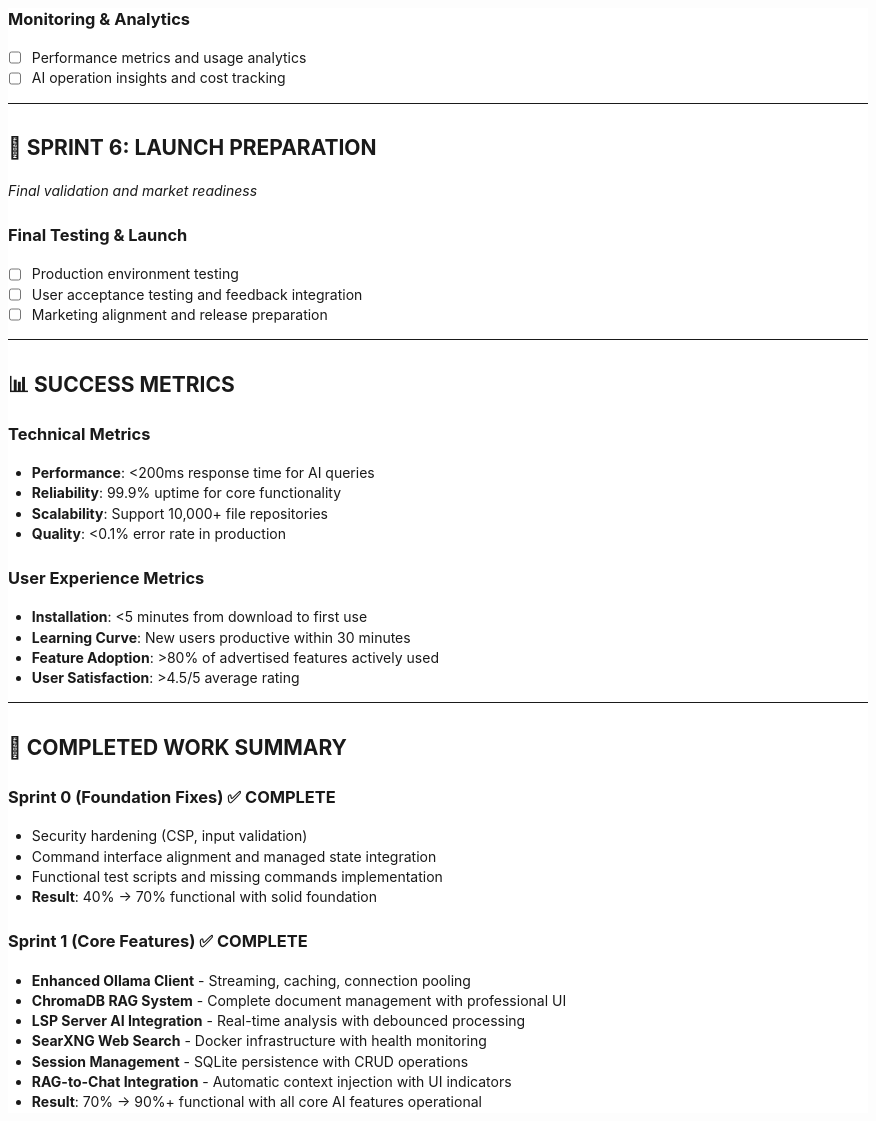 ### **Monitoring & Analytics**
- [ ] Performance metrics and usage analytics
- [ ] AI operation insights and cost tracking

---

## 🚀 **SPRINT 6: LAUNCH PREPARATION**
*Final validation and market readiness*

### **Final Testing & Launch**
- [ ] Production environment testing
- [ ] User acceptance testing and feedback integration
- [ ] Marketing alignment and release preparation

---

## 📊 **SUCCESS METRICS**

### **Technical Metrics**
- **Performance**: <200ms response time for AI queries
- **Reliability**: 99.9% uptime for core functionality  
- **Scalability**: Support 10,000+ file repositories
- **Quality**: <0.1% error rate in production

### **User Experience Metrics**
- **Installation**: <5 minutes from download to first use
- **Learning Curve**: New users productive within 30 minutes
- **Feature Adoption**: >80% of advertised features actively used
- **User Satisfaction**: >4.5/5 average rating

---

## 🏁 **COMPLETED WORK SUMMARY**

### **Sprint 0 (Foundation Fixes)** ✅ **COMPLETE**
- Security hardening (CSP, input validation)
- Command interface alignment and managed state integration
- Functional test scripts and missing commands implementation
- **Result**: 40% → 70% functional with solid foundation

### **Sprint 1 (Core Features)** ✅ **COMPLETE** 
- **Enhanced Ollama Client** - Streaming, caching, connection pooling
- **ChromaDB RAG System** - Complete document management with professional UI
- **LSP Server AI Integration** - Real-time analysis with debounced processing  
- **SearXNG Web Search** - Docker infrastructure with health monitoring
- **Session Management** - SQLite persistence with CRUD operations
- **RAG-to-Chat Integration** - Automatic context injection with UI indicators
- **Result**: 70% → 90%+ functional with all core AI features operational
